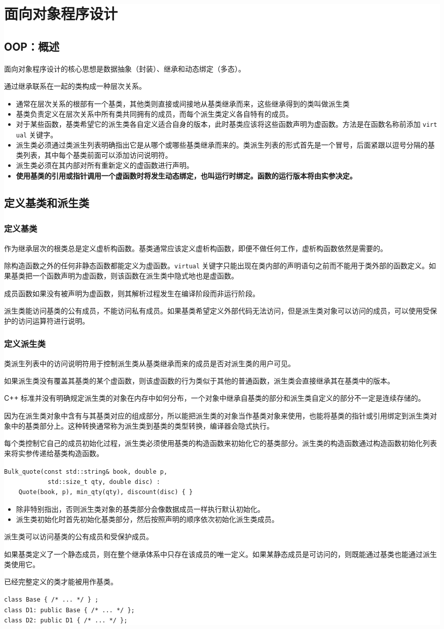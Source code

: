 # 面向对象程序设计

## OOP：概述

面向对象程序设计的核心思想是数据抽象（封装）、继承和动态绑定（多态）。

通过继承联系在一起的类构成一种层次关系。

- 通常在层次关系的根部有一个基类，其他类则直接或间接地从基类继承而来，这些继承得到的类叫做派生类
- 基类负责定义在层次关系中所有类共同拥有的成员，而每个派生类定义各自特有的成员。
- 对于某些函数，基类希望它的派生类各自定义适合自身的版本，此时基类应该将这些函数声明为虚函数。方法是在函数名称前添加 `virtual` 关键字。
- 派生类必须通过类派生列表明确指出它是从哪个或哪些基类继承而来的。类派生列表的形式首先是一个冒号，后面紧跟以逗号分隔的基类列表，其中每个基类前面可以添加访问说明符。
- 派生类必须在其内部对所有重新定义的虚函数进行声明。
- **使用基类的引用或指针调用一个虚函数时将发生动态绑定，也叫运行时绑定。函数的运行版本将由实参决定。**

## 定义基类和派生类

### 定义基类

作为继承层次的根类总是定义虚析构函数。基类通常应该定义虚析构函数，即便不做任何工作，虚析构函数依然是需要的。

除构造函数之外的任何非静态函数都能定义为虚函数。`virtual` 关键字只能出现在类内部的声明语句之前而不能用于类外部的函数定义。如果基类把一个函数声明为虚函数，则该函数在派生类中隐式地也是虚函数。

成员函数如果没有被声明为虚函数，则其解析过程发生在编译阶段而非运行阶段。

派生类能访问基类的公有成员，不能访问私有成员。如果基类希望定义外部代码无法访问，但是派生类对象可以访问的成员，可以使用受保护的访问运算符进行说明。

### 定义派生类

类派生列表中的访问说明符用于控制派生类从基类继承而来的成员是否对派生类的用户可见。

如果派生类没有覆盖其基类的某个虚函数，则该虚函数的行为类似于其他的普通函数，派生类会直接继承其在基类中的版本。

C++ 标准并没有明确规定派生类的对象在内存中如何分布，一个对象中继承自基类的部分和派生类自定义的部分不一定是连续存储的。

因为在派生类对象中含有与其基类对应的组成部分，所以能把派生类的对象当作基类对象来使用，也能将基类的指针或引用绑定到派生类对象中的基类部分上。这种转换通常称为派生类到基类的类型转换，编译器会隐式执行。

每个类控制它自己的成员初始化过程，派生类必须使用基类的构造函数来初始化它的基类部分。派生类的构造函数通过构造函数初始化列表来将实参传递给基类构造函数。

```
Bulk_quote(const std::string& book, double p, 
            std::size_t qty, double disc) :
    Quote(book, p), min_qty(qty), discount(disc) { }
```

- 除非特别指出，否则派生类对象的基类部分会像数据成员一样执行默认初始化。
- 派生类初始化时首先初始化基类部分，然后按照声明的顺序依次初始化派生类成员。

派生类可以访问基类的公有成员和受保护成员。

如果基类定义了一个静态成员，则在整个继承体系中只存在该成员的唯一定义。如果某静态成员是可访问的，则既能通过基类也能通过派生类使用它。

已经完整定义的类才能被用作基类。

```
class Base { /* ... */ } ;
class D1: public Base { /* ... */ };
class D2: public D1 { /* ... */ };
```
